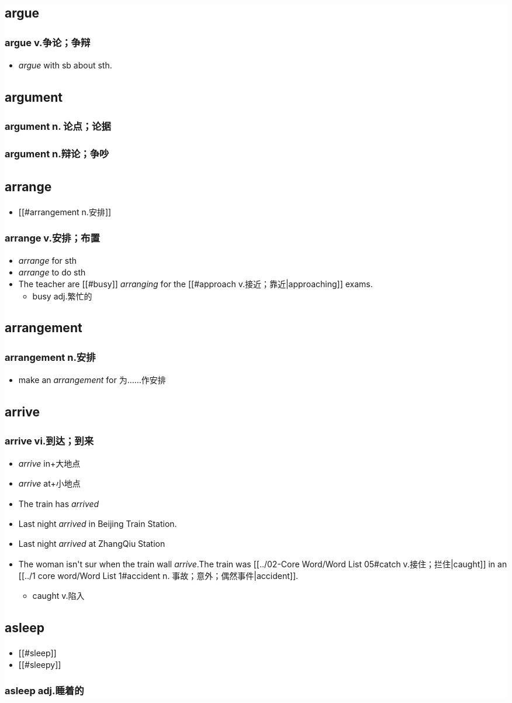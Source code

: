 ## argue

### argue v.争论；争辩

- *argue* with sb about sth.

## argument

### argument n. 论点；论据

### argument n.辩论；争吵

## arrange

- [[#arrangement n.安排]]

### arrange v.安排；布置

- *arrange* for sth
- *arrange* to do sth
- The teacher are [[#busy]] *arranging* for the [[#approach v.接近；靠近|approaching]] exams.
	- busy adj.繁忙的

## arrangement

### arrangement n.安排

- make an *arrangement* for 为……作安排

## arrive

### arrive vi.到达；到来

- *arrive* in+大地点
- *arrive* at+小地点
- The train has *arrived*
- Last night *arrived* in Beijing Train Station.
- Last night *arrived* at ZhangQiu Station

- The woman isn't sur when the train wall *arrive*.The train was [[../02-Core Word/Word List 05#catch v.接住；拦住|caught]] in an [[../1 core word/Word List 1#accident n. 事故；意外；偶然事件|accident]].
	- caught v.陷入

## asleep

- [[#sleep]]
- [[#sleepy]]

### asleep adj.睡着的
